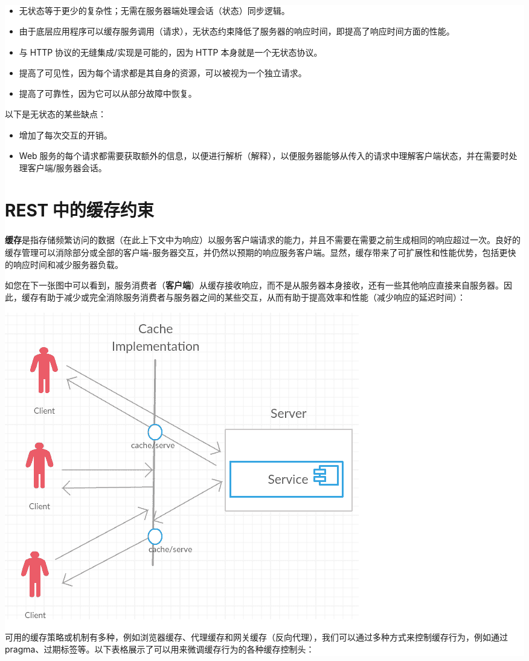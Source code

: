 +   无状态等于更少的复杂性；无需在服务器端处理会话（状态）同步逻辑。

+   由于底层应用程序可以缓存服务调用（请求），无状态约束降低了服务器的响应时间，即提高了响应时间方面的性能。

+   与 HTTP 协议的无缝集成/实现是可能的，因为 HTTP 本身就是一个无状态协议。

+   提高了可见性，因为每个请求都是其自身的资源，可以被视为一个独立请求。

+   提高了可靠性，因为它可以从部分故障中恢复。

以下是无状态的某些缺点：

+   增加了每次交互的开销。

+   Web 服务的每个请求都需要获取额外的信息，以便进行解析（解释），以便服务器能够从传入的请求中理解客户端状态，并在需要时处理客户端/服务器会话。

# REST 中的缓存约束

**缓存**是指存储频繁访问的数据（在此上下文中为响应）以服务客户端请求的能力，并且不需要在需要之前生成相同的响应超过一次。良好的缓存管理可以消除部分或全部的客户端-服务器交互，并仍然以预期的响应服务客户端。显然，缓存带来了可扩展性和性能优势，包括更快的响应时间和减少服务器负载。

如您在下一张图中可以看到，服务消费者（**客户端**）从缓存接收响应，而不是从服务器本身接收，还有一些其他响应直接来自服务器。因此，缓存有助于减少或完全消除服务消费者与服务器之间的某些交互，从而有助于提高效率和性能（减少响应的延迟时间）：

![](img/6e67959d-f479-4edd-8a23-eb490f82590b.png)

可用的缓存策略或机制有多种，例如浏览器缓存、代理缓存和网关缓存（反向代理），我们可以通过多种方式来控制缓存行为，例如通过 pragma、过期标签等。以下表格展示了可以用来微调缓存行为的各种缓存控制头：
